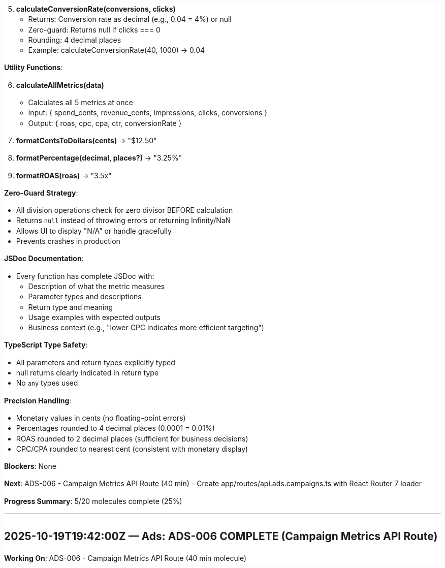 5. **calculateConversionRate(conversions, clicks)**
   - Returns: Conversion rate as decimal (e.g., 0.04 = 4%) or null
   - Zero-guard: Returns null if clicks === 0
   - Rounding: 4 decimal places
   - Example: calculateConversionRate(40, 1000) → 0.04

**Utility Functions**:

6. **calculateAllMetrics(data)**
   - Calculates all 5 metrics at once
   - Input: { spend_cents, revenue_cents, impressions, clicks, conversions }
   - Output: { roas, cpc, cpa, ctr, conversionRate }

7. **formatCentsToDollars(cents)** → "$12.50"
8. **formatPercentage(decimal, places?)** → "3.25%"
9. **formatROAS(roas)** → "3.5x"

**Zero-Guard Strategy**:
- All division operations check for zero divisor BEFORE calculation
- Returns `null` instead of throwing errors or returning Infinity/NaN
- Allows UI to display "N/A" or handle gracefully
- Prevents crashes in production

**JSDoc Documentation**:
- Every function has complete JSDoc with:
  - Description of what the metric measures
  - Parameter types and descriptions
  - Return type and meaning
  - Usage examples with expected outputs
  - Business context (e.g., "lower CPC indicates more efficient targeting")

**TypeScript Type Safety**:
- All parameters and return types explicitly typed
- null returns clearly indicated in return type
- No `any` types used

**Precision Handling**:
- Monetary values in cents (no floating-point errors)
- Percentages rounded to 4 decimal places (0.0001 = 0.01%)
- ROAS rounded to 2 decimal places (sufficient for business decisions)
- CPC/CPA rounded to nearest cent (consistent with monetary display)

**Blockers**: None

**Next**: ADS-006 - Campaign Metrics API Route (40 min) - Create app/routes/api.ads.campaigns.ts with React Router 7 loader

**Progress Summary**: 5/20 molecules complete (25%)

---

## 2025-10-19T19:42:00Z — Ads: ADS-006 COMPLETE (Campaign Metrics API Route)

**Working On**: ADS-006 - Campaign Metrics API Route (40 min molecule)
